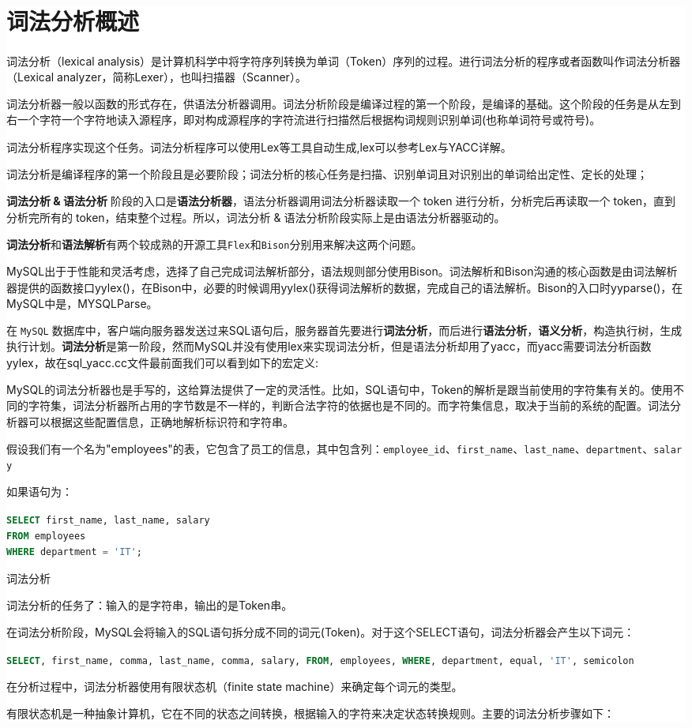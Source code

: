# 词法分析概述


词法分析（lexical analysis）是计算机科学中将字符序列转换为单词（Token）序列的过程。进行词法分析的程序或者函数叫作词法分析器（Lexical analyzer，简称Lexer），也叫扫描器（Scanner）。

词法分析器一般以函数的形式存在，供语法分析器调用。词法分析阶段是编译过程的第一个阶段，是编译的基础。这个阶段的任务是从左到右一个字符一个字符地读入源程序，即对构成源程序的字符流进行扫描然后根据构词规则识别单词(也称单词符号或符号)。

词法分析程序实现这个任务。词法分析程序可以使用Lex等工具自动生成,lex可以参考Lex与YACC详解。

词法分析是编译程序的第一个阶段且是必要阶段；词法分析的核心任务是扫描、识别单词且对识别出的单词给出定性、定长的处理；


**词法分析 & 语法分析** 阶段的入口是**语法分析器**，语法分析器调用词法分析器读取一个 token 进行分析，分析完后再读取一个 token，直到分析完所有的 token，结束整个过程。所以，词法分析 & 语法分析阶段实际上是由语法分析器驱动的。


**词法分析**和**语法解析**有两个较成熟的开源工具`Flex`和`Bison`分别用来解决这两个问题。

MySQL出于于性能和灵活考虑，选择了自己完成词法解析部分，语法规则部分使用Bison。词法解析和Bison沟通的核心函数是由词法解析器提供的函数接口yylex()，在Bison中，必要的时候调用yylex()获得词法解析的数据，完成自己的语法解析。Bison的入口时yyparse()，在MySQL中是，MYSQLParse。 



在 `MySQL` 数据库中，客户端向服务器发送过来SQL语句后，服务器首先要进行**词法分析**，而后进行**语法分析**，**语义分析**，构造执行树，生成执行计划。**词法分析**是第一阶段，然而MySQL并没有使用lex来实现词法分析，但是语法分析却用了yacc，而yacc需要词法分析函数yylex，故在sql_yacc.cc文件最前面我们可以看到如下的宏定义:





MySQL的词法分析器也是手写的，这给算法提供了一定的灵活性。比如，SQL语句中，Token的解析是跟当前使用的字符集有关的。使用不同的字符集，词法分析器所占用的字节数是不一样的，判断合法字符的依据也是不同的。而字符集信息，取决于当前的系统的配置。词法分析器可以根据这些配置信息，正确地解析标识符和字符串。




假设我们有一个名为"employees"的表，它包含了员工的信息，其中包含列：`employee_id`、`first_name`、`last_name`、`department`、`salary`

如果语句为：

```SQL
SELECT first_name, last_name, salary
FROM employees
WHERE department = 'IT';
```


词法分析



词法分析的任务了：输入的是字符串，输出的是Token串。

在词法分析阶段，MySQL会将输入的SQL语句拆分成不同的词元(Token)。对于这个SELECT语句，词法分析器会产生以下词元：

```sql
SELECT, first_name, comma, last_name, comma, salary, FROM, employees, WHERE, department, equal, 'IT', semicolon
```


在分析过程中，词法分析器使用有限状态机（finite state machine）来确定每个词元的类型。

有限状态机是一种抽象计算机，它在不同的状态之间转换，根据输入的字符来决定状态转换规则。主要的词法分析步骤如下：
